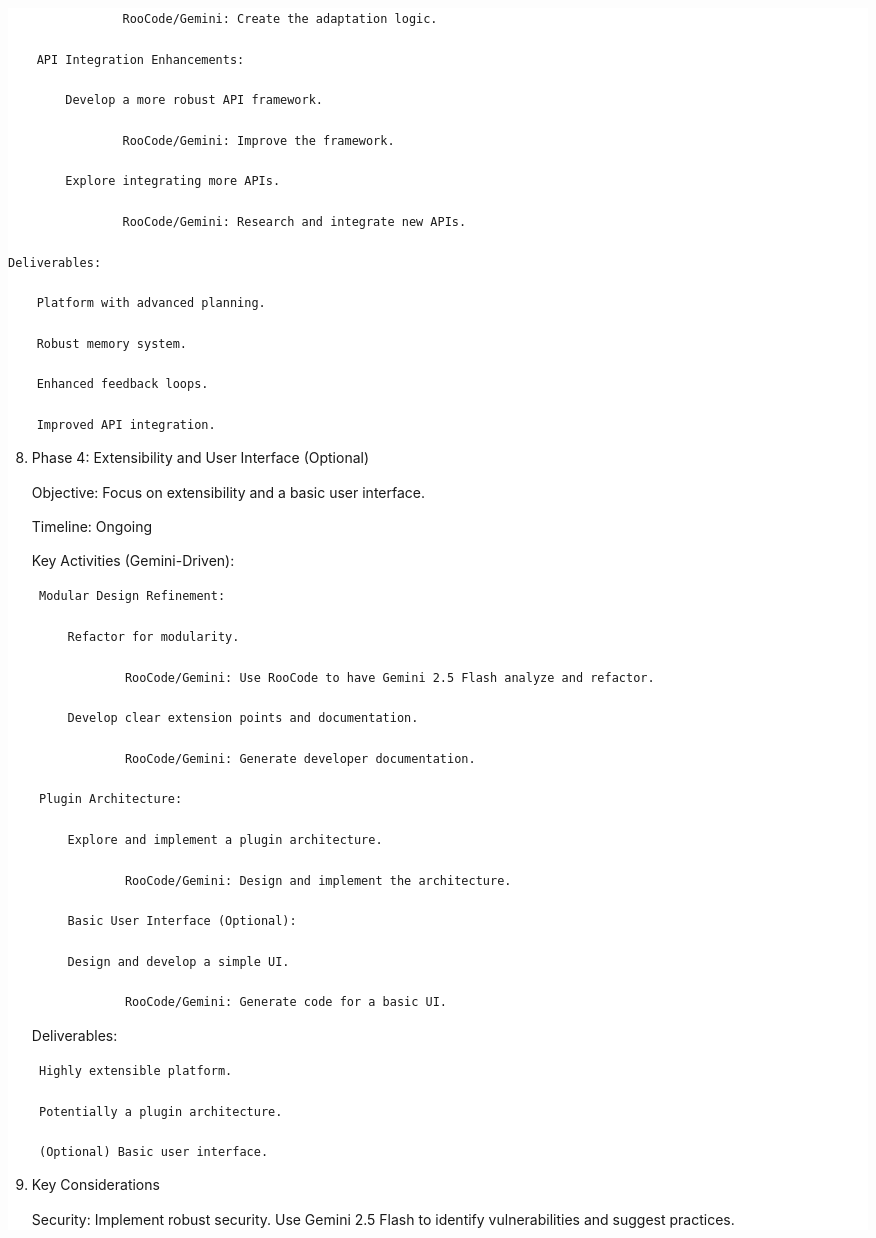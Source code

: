                     RooCode/Gemini: Create the adaptation logic.

        API Integration Enhancements:

            Develop a more robust API framework.

                    RooCode/Gemini: Improve the framework.

            Explore integrating more APIs.

                    RooCode/Gemini: Research and integrate new APIs.

    Deliverables:

        Platform with advanced planning.

        Robust memory system.

        Enhanced feedback loops.

        Improved API integration.

8. Phase 4: Extensibility and User Interface (Optional)

    Objective: Focus on extensibility and a basic user interface.

    Timeline: Ongoing

    Key Activities (Gemini-Driven):

        Modular Design Refinement:

            Refactor for modularity.

                    RooCode/Gemini: Use RooCode to have Gemini 2.5 Flash analyze and refactor.

            Develop clear extension points and documentation.

                    RooCode/Gemini: Generate developer documentation.

        Plugin Architecture:

            Explore and implement a plugin architecture.

                    RooCode/Gemini: Design and implement the architecture.

            Basic User Interface (Optional):

            Design and develop a simple UI.

                    RooCode/Gemini: Generate code for a basic UI.

    Deliverables:

        Highly extensible platform.

        Potentially a plugin architecture.

        (Optional) Basic user interface.

9. Key Considerations

    Security: Implement robust security.  Use Gemini 2.5 Flash to identify vulnerabilities and suggest practices.
